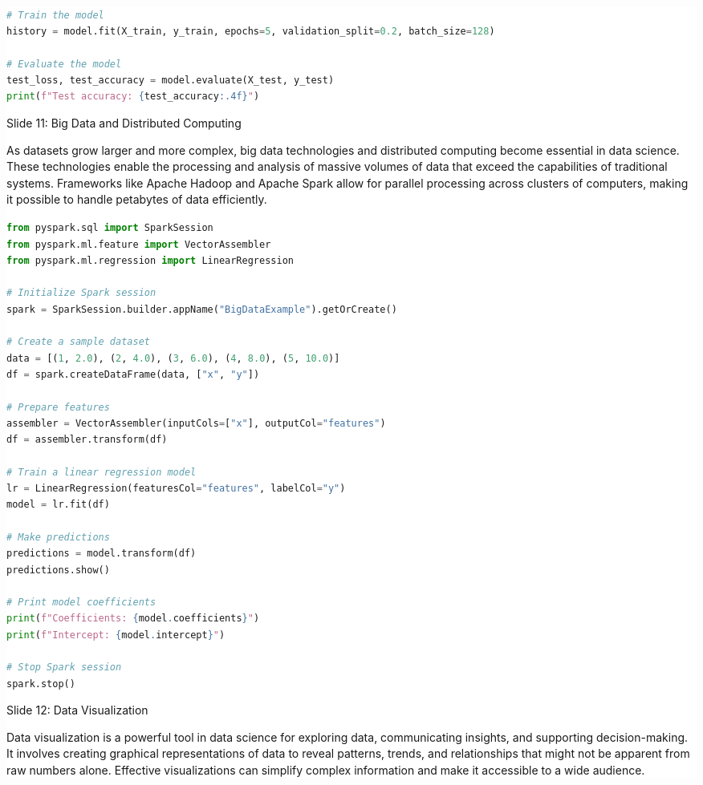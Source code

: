```python
# Train the model
history = model.fit(X_train, y_train, epochs=5, validation_split=0.2, batch_size=128)

# Evaluate the model
test_loss, test_accuracy = model.evaluate(X_test, y_test)
print(f"Test accuracy: {test_accuracy:.4f}")
```

Slide 11: Big Data and Distributed Computing

As datasets grow larger and more complex, big data technologies and distributed computing become essential in data science. These technologies enable the processing and analysis of massive volumes of data that exceed the capabilities of traditional systems. Frameworks like Apache Hadoop and Apache Spark allow for parallel processing across clusters of computers, making it possible to handle petabytes of data efficiently.

```python
from pyspark.sql import SparkSession
from pyspark.ml.feature import VectorAssembler
from pyspark.ml.regression import LinearRegression

# Initialize Spark session
spark = SparkSession.builder.appName("BigDataExample").getOrCreate()

# Create a sample dataset
data = [(1, 2.0), (2, 4.0), (3, 6.0), (4, 8.0), (5, 10.0)]
df = spark.createDataFrame(data, ["x", "y"])

# Prepare features
assembler = VectorAssembler(inputCols=["x"], outputCol="features")
df = assembler.transform(df)

# Train a linear regression model
lr = LinearRegression(featuresCol="features", labelCol="y")
model = lr.fit(df)

# Make predictions
predictions = model.transform(df)
predictions.show()

# Print model coefficients
print(f"Coefficients: {model.coefficients}")
print(f"Intercept: {model.intercept}")

# Stop Spark session
spark.stop()
```

Slide 12: Data Visualization

Data visualization is a powerful tool in data science for exploring data, communicating insights, and supporting decision-making. It involves creating graphical representations of data to reveal patterns, trends, and relationships that might not be apparent from raw numbers alone. Effective visualizations can simplify complex information and make it accessible to a wide audience.
